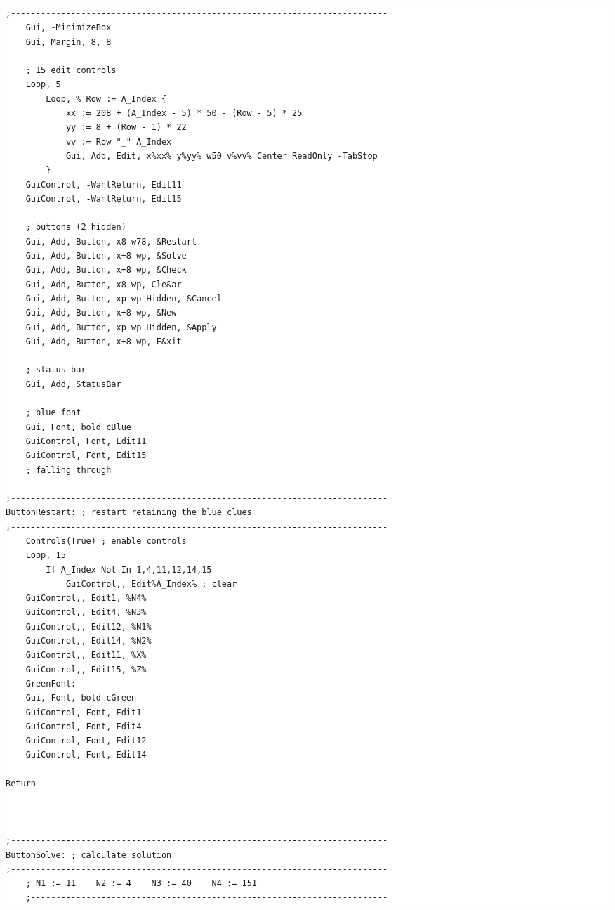 ```autohotkey
;---------------------------------------------------------------------------
    Gui, -MinimizeBox
    Gui, Margin, 8, 8

    ; 15 edit controls
    Loop, 5
        Loop, % Row := A_Index {
            xx := 208 + (A_Index - 5) * 50 - (Row - 5) * 25
            yy := 8 + (Row - 1) * 22
            vv := Row "_" A_Index
            Gui, Add, Edit, x%xx% y%yy% w50 v%vv% Center ReadOnly -TabStop
        }
    GuiControl, -WantReturn, Edit11
    GuiControl, -WantReturn, Edit15

    ; buttons (2 hidden)
    Gui, Add, Button, x8 w78, &Restart
    Gui, Add, Button, x+8 wp, &Solve
    Gui, Add, Button, x+8 wp, &Check
    Gui, Add, Button, x8 wp, Cle&ar
    Gui, Add, Button, xp wp Hidden, &Cancel
    Gui, Add, Button, x+8 wp, &New
    Gui, Add, Button, xp wp Hidden, &Apply
    Gui, Add, Button, x+8 wp, E&xit

    ; status bar
    Gui, Add, StatusBar

    ; blue font
    Gui, Font, bold cBlue
    GuiControl, Font, Edit11
    GuiControl, Font, Edit15
    ; falling through

;---------------------------------------------------------------------------
ButtonRestart: ; restart retaining the blue clues
;---------------------------------------------------------------------------
    Controls(True) ; enable controls
    Loop, 15
        If A_Index Not In 1,4,11,12,14,15
            GuiControl,, Edit%A_Index% ; clear
    GuiControl,, Edit1, %N4%
    GuiControl,, Edit4, %N3%
    GuiControl,, Edit12, %N1%
    GuiControl,, Edit14, %N2%
    GuiControl,, Edit11, %X%
    GuiControl,, Edit15, %Z%
    GreenFont:
    Gui, Font, bold cGreen
    GuiControl, Font, Edit1
    GuiControl, Font, Edit4
    GuiControl, Font, Edit12
    GuiControl, Font, Edit14

Return



;---------------------------------------------------------------------------
ButtonSolve: ; calculate solution
;---------------------------------------------------------------------------
    ; N1 := 11    N2 := 4    N3 := 40    N4 := 151
    ;-----------------------------------------------------------------------
```